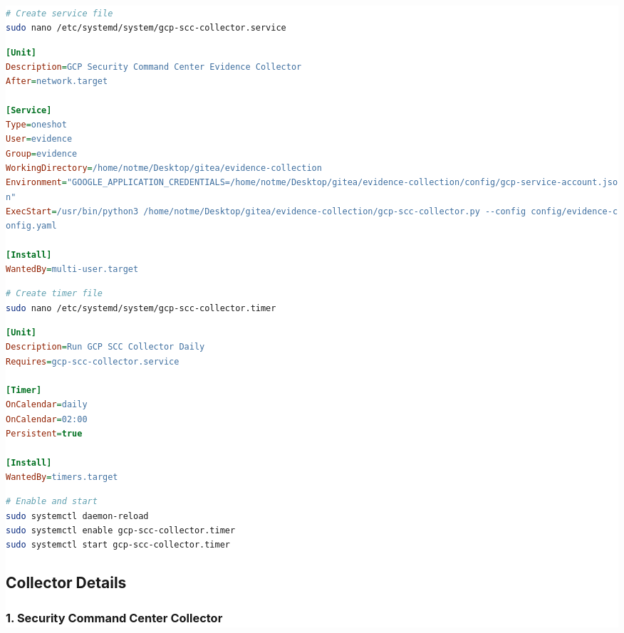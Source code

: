 ```bash
# Create service file
sudo nano /etc/systemd/system/gcp-scc-collector.service
```

```ini
[Unit]
Description=GCP Security Command Center Evidence Collector
After=network.target

[Service]
Type=oneshot
User=evidence
Group=evidence
WorkingDirectory=/home/notme/Desktop/gitea/evidence-collection
Environment="GOOGLE_APPLICATION_CREDENTIALS=/home/notme/Desktop/gitea/evidence-collection/config/gcp-service-account.json"
ExecStart=/usr/bin/python3 /home/notme/Desktop/gitea/evidence-collection/gcp-scc-collector.py --config config/evidence-config.yaml

[Install]
WantedBy=multi-user.target
```

```bash
# Create timer file
sudo nano /etc/systemd/system/gcp-scc-collector.timer
```

```ini
[Unit]
Description=Run GCP SCC Collector Daily
Requires=gcp-scc-collector.service

[Timer]
OnCalendar=daily
OnCalendar=02:00
Persistent=true

[Install]
WantedBy=timers.target
```

```bash
# Enable and start
sudo systemctl daemon-reload
sudo systemctl enable gcp-scc-collector.timer
sudo systemctl start gcp-scc-collector.timer
```

## Collector Details

### 1. Security Command Center Collector
